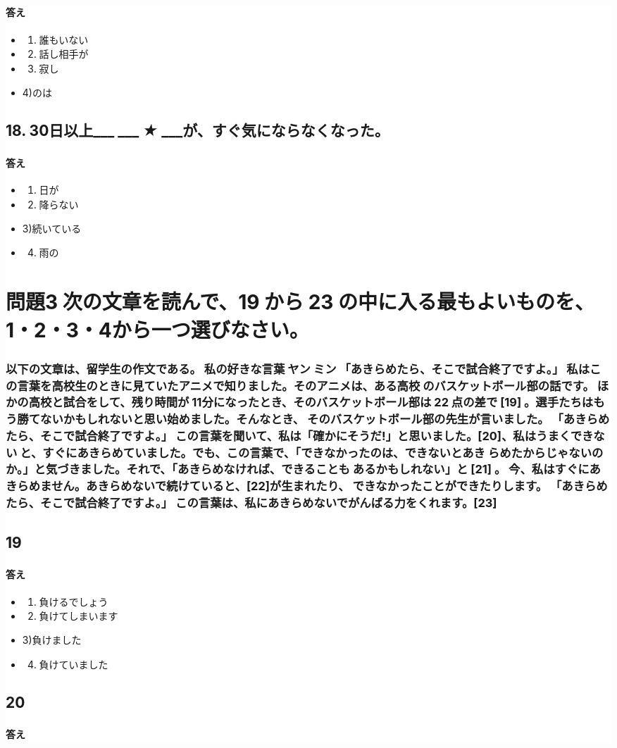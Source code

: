 #### 答え

- 1) 誰もいない

- 2) 話し相手が

- 3) 寂し

- 4)のは



## 18. 30日以上___ ___ _★_ ___が、すぐ気にならなくなった。

#### 答え

- 1) 日が

- 2) 降らない

- 3)続いている

- 4) 雨の



# 問題3 次の文章を読んで、19 から  23 の中に入る最もよいものを、1・2・3・4から一つ選びなさい。

### 以下の文章は、留学生の作文である。 私の好きな言葉 ヤン ミン 「あきらめたら、そこで試合終了ですよ。」 私はこの言葉を高校生のときに見ていたアニメで知りました。そのアニメは、ある高校 のバスケットボール部の話です。 ほかの高校と試合をして、残り時間が 11分になったとき、そのバスケットボール部は 22 点の差で [19] 。選手たちはもう勝てないかもしれないと思い始めました。そんなとき、 そのバスケットボール部の先生が言いました。 「あきらめたら、そこで試合終了ですよ。」 この言葉を聞いて、私は「確かにそうだ!」と思いました。[20]、私はうまくできない と、すぐにあきらめていました。でも、この言葉で、「できなかったのは、できないとあき らめたからじゃないのか。」と気づきました。それで、「あきらめなければ、できることも あるかもしれない」と [21] 。 今、私はすぐにあきらめません。あきらめないで続けていると、[22]が生まれたり、 できなかったことができたりします。 「あきらめたら、そこで試合終了ですよ。」 この言葉は、私にあきらめないでがんばる力をくれます。[23]

## 19

#### 答え

- 1) 負けるでしょう

- 2) 負けてしまいます

- 3)負けました

- 4) 負けていました



## 20

#### 答え
